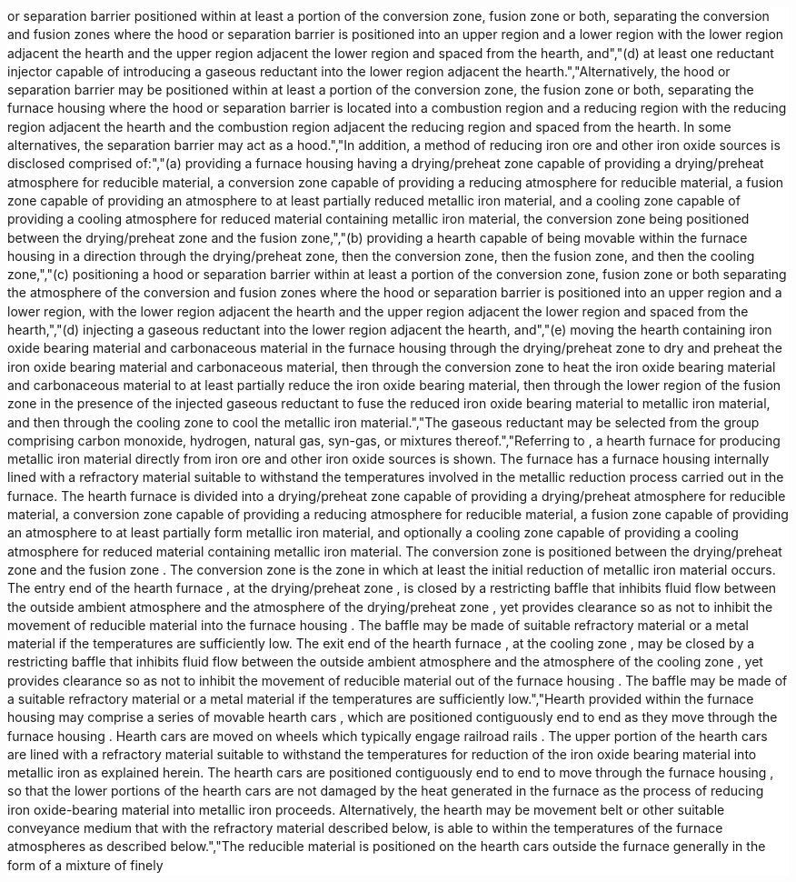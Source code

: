 or separation barrier positioned within at least a portion of the conversion zone, fusion zone or both, separating the conversion and fusion zones where the hood or separation barrier is positioned into an upper region and a lower region with the lower region adjacent the hearth and the upper region adjacent the lower region and spaced from the hearth, and","(d) at least one reductant injector capable of introducing a gaseous reductant into the lower region adjacent the hearth.","Alternatively, the hood or separation barrier may be positioned within at least a portion of the conversion zone, the fusion zone or both, separating the furnace housing where the hood or separation barrier is located into a combustion region and a reducing region with the reducing region adjacent the hearth and the combustion region adjacent the reducing region and spaced from the hearth. In some alternatives, the separation barrier may act as a hood.","In addition, a method of reducing iron ore and other iron oxide sources is disclosed comprised of:","(a) providing a furnace housing having a drying\/preheat zone capable of providing a drying\/preheat atmosphere for reducible material, a conversion zone capable of providing a reducing atmosphere for reducible material, a fusion zone capable of providing an atmosphere to at least partially reduced metallic iron material, and a cooling zone capable of providing a cooling atmosphere for reduced material containing metallic iron material, the conversion zone being positioned between the drying\/preheat zone and the fusion zone,","(b) providing a hearth capable of being movable within the furnace housing in a direction through the drying\/preheat zone, then the conversion zone, then the fusion zone, and then the cooling zone,","(c) positioning a hood or separation barrier within at least a portion of the conversion zone, fusion zone or both separating the atmosphere of the conversion and fusion zones where the hood or separation barrier is positioned into an upper region and a lower region, with the lower region adjacent the hearth and the upper region adjacent the lower region and spaced from the hearth,","(d) injecting a gaseous reductant into the lower region adjacent the hearth, and","(e) moving the hearth containing iron oxide bearing material and carbonaceous material in the furnace housing through the drying\/preheat zone to dry and preheat the iron oxide bearing material and carbonaceous material, then through the conversion zone to heat the iron oxide bearing material and carbonaceous material to at least partially reduce the iron oxide bearing material, then through the lower region of the fusion zone in the presence of the injected gaseous reductant to fuse the reduced iron oxide bearing material to metallic iron material, and then through the cooling zone to cool the metallic iron material.","The gaseous reductant may be selected from the group comprising carbon monoxide, hydrogen, natural gas, syn-gas, or mixtures thereof.","Referring to , a hearth furnace  for producing metallic iron material directly from iron ore and other iron oxide sources is shown. The furnace  has a furnace housing  internally lined with a refractory material suitable to withstand the temperatures involved in the metallic reduction process carried out in the furnace. The hearth furnace  is divided into a drying\/preheat zone  capable of providing a drying\/preheat atmosphere for reducible material, a conversion zone  capable of providing a reducing atmosphere for reducible material, a fusion zone  capable of providing an atmosphere to at least partially form metallic iron material, and optionally a cooling zone  capable of providing a cooling atmosphere for reduced material containing metallic iron material. The conversion zone  is positioned between the drying\/preheat zone  and the fusion zone . The conversion zone  is the zone in which at least the initial reduction of metallic iron material occurs. The entry end of the hearth furnace , at the drying\/preheat zone , is closed by a restricting baffle  that inhibits fluid flow between the outside ambient atmosphere and the atmosphere of the drying\/preheat zone , yet provides clearance so as not to inhibit the movement of reducible material into the furnace housing . The baffle  may be made of suitable refractory material or a metal material if the temperatures are sufficiently low. The exit end of the hearth furnace , at the cooling zone , may be closed by a restricting baffle  that inhibits fluid flow between the outside ambient atmosphere and the atmosphere of the cooling zone , yet provides clearance so as not to inhibit the movement of reducible material out of the furnace housing . The baffle  may be made of a suitable refractory material or a metal material if the temperatures are sufficiently low.","Hearth  provided within the furnace housing  may comprise a series of movable hearth cars , which are positioned contiguously end to end as they move through the furnace housing . Hearth cars  are moved on wheels  which typically engage railroad rails . The upper portion of the hearth cars  are lined with a refractory material suitable to withstand the temperatures for reduction of the iron oxide bearing material into metallic iron as explained herein. The hearth cars are positioned contiguously end to end to move through the furnace housing , so that the lower portions of the hearth cars are not damaged by the heat generated in the furnace as the process of reducing iron oxide-bearing material into metallic iron proceeds. Alternatively, the hearth  may be movement belt or other suitable conveyance medium that with the refractory material described below, is able to within the temperatures of the furnace atmospheres as described below.","The reducible material is positioned on the hearth cars  outside the furnace generally in the form of a mixture of finely
